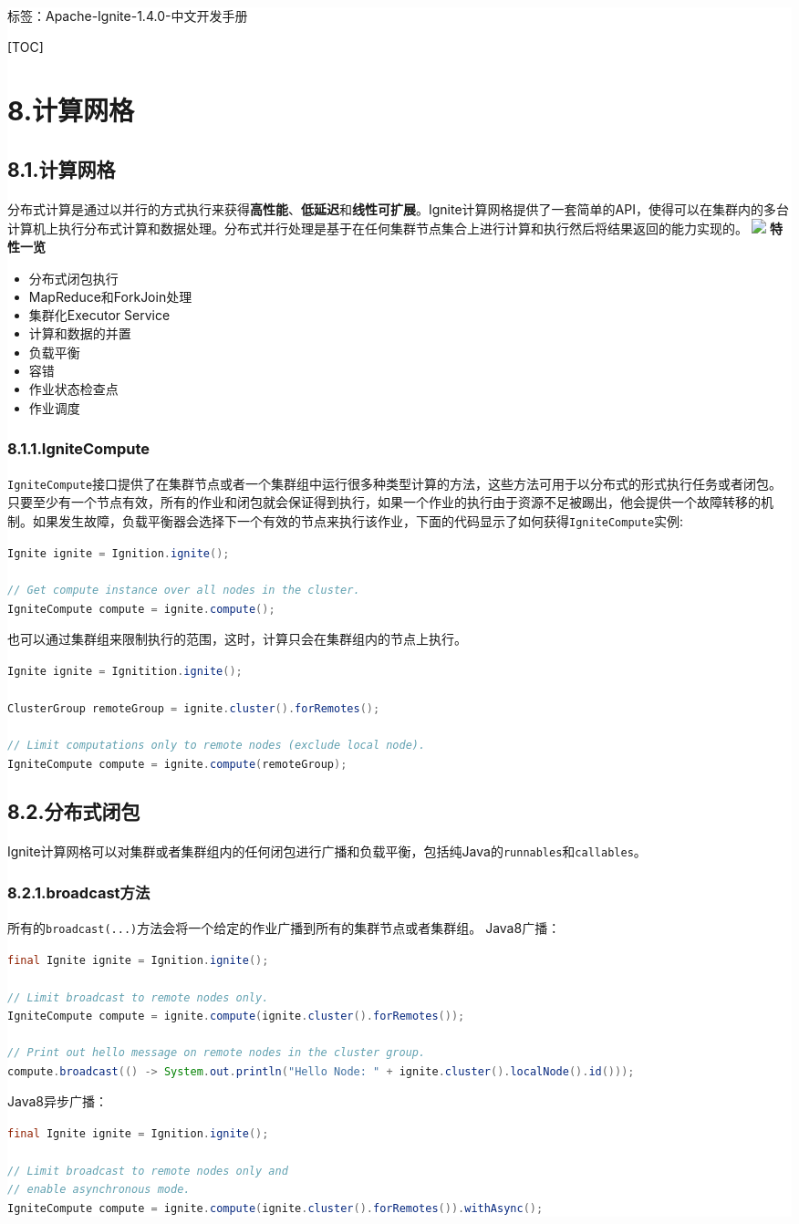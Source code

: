 ﻿标签：Apache-Ignite-1.4.0-中文开发手册

[TOC]
# 8.计算网格
## 8.1.计算网格
分布式计算是通过以并行的方式执行来获得**高性能**、**低延迟**和**线性可扩展**。Ignite计算网格提供了一套简单的API，使得可以在集群内的多台计算机上执行分布式计算和数据处理。分布式并行处理是基于在任何集群节点集合上进行计算和执行然后将结果返回的能力实现的。
![](https://www.filepicker.io/api/file/zrJB0GshRdS3hLn0QGlI)
**特性一览**

 - 分布式闭包执行
 - MapReduce和ForkJoin处理
 - 集群化Executor Service
 - 计算和数据的并置
 - 负载平衡
 - 容错
 - 作业状态检查点
 - 作业调度

### 8.1.1.IgniteCompute
`IgniteCompute`接口提供了在集群节点或者一个集群组中运行很多种类型计算的方法，这些方法可用于以分布式的形式执行任务或者闭包。
只要至少有一个节点有效，所有的作业和闭包就会保证得到执行，如果一个作业的执行由于资源不足被踢出，他会提供一个故障转移的机制。如果发生故障，负载平衡器会选择下一个有效的节点来执行该作业，下面的代码显示了如何获得`IgniteCompute`实例:
```java
Ignite ignite = Ignition.ignite();

// Get compute instance over all nodes in the cluster.
IgniteCompute compute = ignite.compute();
```
也可以通过集群组来限制执行的范围，这时，计算只会在集群组内的节点上执行。
```java
Ignite ignite = Ignitition.ignite();

ClusterGroup remoteGroup = ignite.cluster().forRemotes();

// Limit computations only to remote nodes (exclude local node).
IgniteCompute compute = ignite.compute(remoteGroup);
```

## 8.2.分布式闭包
Ignite计算网格可以对集群或者集群组内的任何闭包进行广播和负载平衡，包括纯Java的`runnables`和`callables`。
### 8.2.1.broadcast方法
所有的`broadcast(...)`方法会将一个给定的作业广播到所有的集群节点或者集群组。
Java8广播：
```java
final Ignite ignite = Ignition.ignite();

// Limit broadcast to remote nodes only.
IgniteCompute compute = ignite.compute(ignite.cluster().forRemotes());

// Print out hello message on remote nodes in the cluster group.
compute.broadcast(() -> System.out.println("Hello Node: " + ignite.cluster().localNode().id()));
```
Java8异步广播：
```java
final Ignite ignite = Ignition.ignite();

// Limit broadcast to remote nodes only and 
// enable asynchronous mode.
IgniteCompute compute = ignite.compute(ignite.cluster().forRemotes()).withAsync();

```